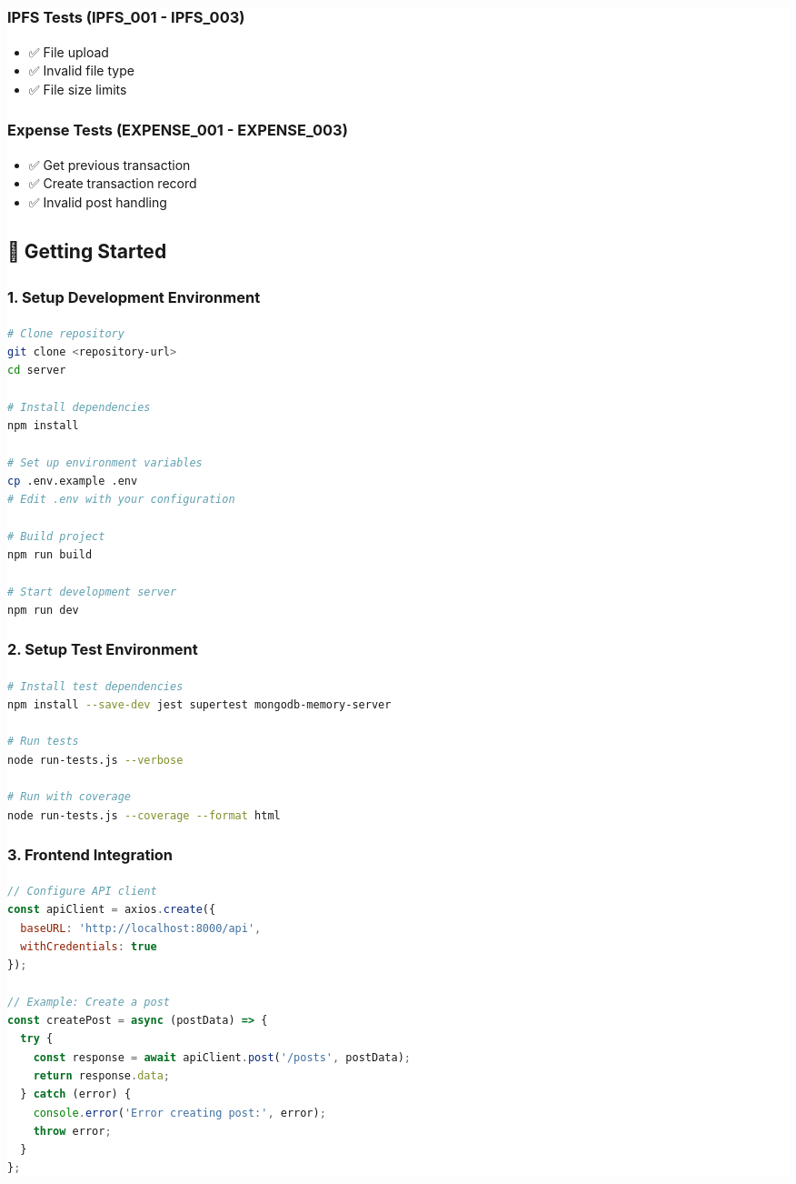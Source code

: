 ### IPFS Tests (IPFS_001 - IPFS_003)
- ✅ File upload
- ✅ Invalid file type
- ✅ File size limits

### Expense Tests (EXPENSE_001 - EXPENSE_003)
- ✅ Get previous transaction
- ✅ Create transaction record
- ✅ Invalid post handling

## 🚀 Getting Started

### 1. Setup Development Environment
```bash
# Clone repository
git clone <repository-url>
cd server

# Install dependencies
npm install

# Set up environment variables
cp .env.example .env
# Edit .env with your configuration

# Build project
npm run build

# Start development server
npm run dev
```

### 2. Setup Test Environment
```bash
# Install test dependencies
npm install --save-dev jest supertest mongodb-memory-server

# Run tests
node run-tests.js --verbose

# Run with coverage
node run-tests.js --coverage --format html
```

### 3. Frontend Integration
```javascript
// Configure API client
const apiClient = axios.create({
  baseURL: 'http://localhost:8000/api',
  withCredentials: true
});

// Example: Create a post
const createPost = async (postData) => {
  try {
    const response = await apiClient.post('/posts', postData);
    return response.data;
  } catch (error) {
    console.error('Error creating post:', error);
    throw error;
  }
};
```